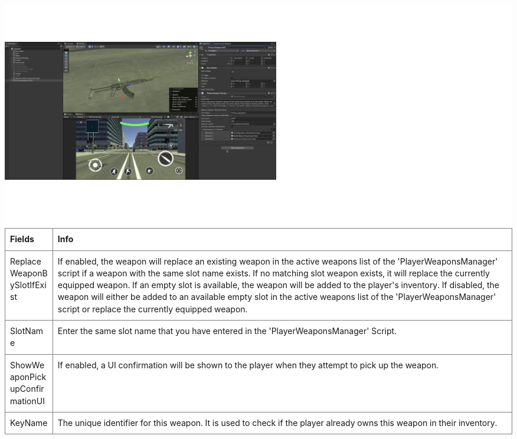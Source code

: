 <img src="Images/PickupWeaponScript.png" alt="alt text" width="460" height="360">

<style>
    .custom-table {
        border-collapse: collapse;
        width: 100%;
    }
    .custom-table th, .custom-table td {
        border: 1px solid grey;
        padding: 8px;
        text-align: left;
    }
</style>

<table class="custom-table">
<tr>
<th>Fields</th>
<th>Info</th>
</tr>
<tr>
<td>ReplaceWeaponBySlotIfExist</td>
<td>If enabled, the weapon will replace an existing weapon in the active weapons list of the 'PlayerWeaponsManager' script if a weapon with the same slot name exists. 
If no matching slot weapon exists, it will replace the currently equipped weapon. 
If an empty slot is available, the weapon will be added to the player's inventory. 
If disabled, the weapon will either be added to an available empty slot in the active weapons list of the 'PlayerWeaponsManager' script or replace the currently equipped weapon.</td>
</tr>
<tr>
<td>SlotName</td>
<td>Enter the same slot name that you have entered in the 'PlayerWeaponsManager' Script.</td>
</tr>
<tr>
<td>ShowWeaponPickupConfirmationUI</td>
<td>If enabled, a UI confirmation will be shown to the player when they attempt to pick up the weapon.</td>
</tr>
<tr>
<td>KeyName</td>
<td>The unique identifier for this weapon. It is used to check if the player already owns this weapon in their inventory.</td>
</tr>
